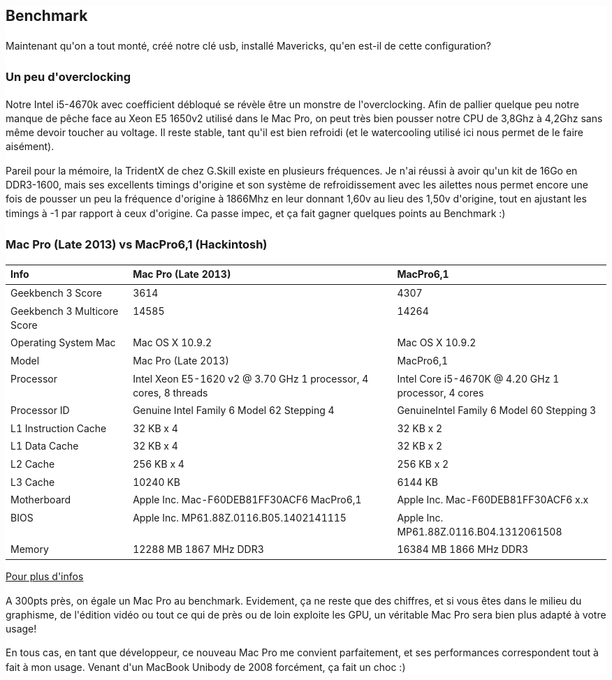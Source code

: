 ## Benchmark

Maintenant qu'on a tout monté, créé notre clé usb, installé Mavericks, qu'en
est-il de cette configuration?

### Un peu d'overclocking

Notre Intel i5-4670k avec coefficient débloqué se révèle être un monstre de
l'overclocking. Afin de pallier quelque peu notre manque de pêche face au Xeon
E5 1650v2 utilisé dans le Mac Pro, on peut très bien pousser notre CPU de 3,8Ghz à
4,2Ghz sans même devoir toucher au voltage. Il reste stable, tant qu'il est bien
refroidi (et le watercooling utilisé ici nous permet de le faire aisément).

Pareil pour la mémoire, la TridentX de chez G.Skill existe en plusieurs
fréquences. Je n'ai réussi à avoir qu'un kit de 16Go en DDR3-1600, mais ses
excellents timings d'origine et son système de refroidissement avec les ailettes
nous permet encore une fois de pousser un peu la fréquence d'origine à 1866Mhz
en leur donnant 1,60v au lieu des 1,50v d'origine, tout en ajustant les timings à
-1 par rapport à ceux d'origine. Ca passe impec, et ça fait gagner quelques
points au Benchmark :)

### **Mac Pro (Late 2013)** vs **MacPro6,1 (Hackintosh)**

**Info** | **Mac Pro (Late 2013)** | **MacPro6,1**
:----|:----|:----
Geekbench 3 Score | 3614 | 4307
Geekbench 3 Multicore Score | 14585 | 14264
Operating System	Mac | Mac OS X 10.9.2 | Mac OS X 10.9.2
Model	| Mac Pro (Late 2013) | MacPro6,1
Processor	| Intel Xeon E5-1620 v2 @ 3.70 GHz 1 processor, 4 cores, 8 threads | Intel Core i5-4670K @ 4.20 GHz 1 processor, 4 cores
Processor ID	| Genuine Intel Family 6 Model 62 Stepping 4 | GenuineIntel Family 6 Model 60 Stepping 3
L1 Instruction Cache | 32 KB x 4 | 32 KB x 2
L1 Data Cache	 | 32 KB x 4 | 32 KB x 2
L2 Cache | 256 KB x 4 | 256 KB x 2
L3 Cache | 10240 KB | 6144 KB
Motherboard |Apple Inc. Mac-F60DEB81FF30ACF6 MacPro6,1 | Apple Inc. Mac-F60DEB81FF30ACF6 x.x
BIOS | Apple Inc. MP61.88Z.0116.B05.1402141115 | Apple Inc. MP61.88Z.0116.B04.1312061508
Memory | 12288 MB 1867 MHz DDR3 | 16384 MB 1866 MHz DDR3

[Pour plus d'infos](http://browser.primatelabs.com/geekbench3/compare/509073?baseline=510297)

A 300pts près, on égale un Mac Pro au benchmark. Evidement, ça ne reste que des
chiffres, et si vous êtes dans le milieu du graphisme, de l'édition vidéo ou
tout ce qui de près ou de loin exploite les GPU, un véritable Mac Pro sera bien
plus adapté à votre usage!

En tous cas, en tant que développeur, ce nouveau Mac Pro me convient
parfaitement, et ses performances correspondent tout à fait à mon usage. Venant
d'un MacBook Unibody de 2008 forcément, ça fait un choc :)
